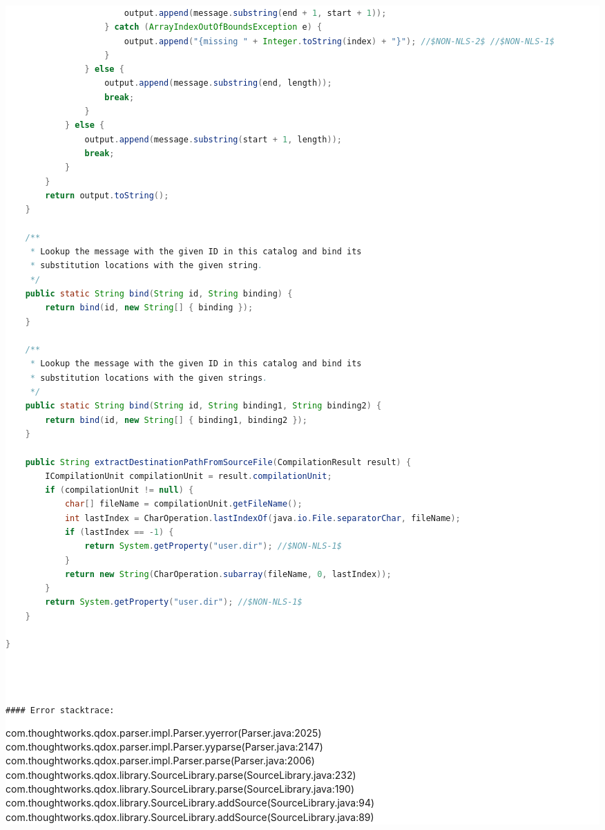 ```java
						output.append(message.substring(end + 1, start + 1));
					} catch (ArrayIndexOutOfBoundsException e) {
						output.append("{missing " + Integer.toString(index) + "}"); //$NON-NLS-2$ //$NON-NLS-1$
					}
				} else {
					output.append(message.substring(end, length));
					break;
				}
			} else {
				output.append(message.substring(start + 1, length));
				break;
			}
		}
		return output.toString();
	}

	/**
	 * Lookup the message with the given ID in this catalog and bind its
	 * substitution locations with the given string.
	 */
	public static String bind(String id, String binding) {
		return bind(id, new String[] { binding });
	}

	/**
	 * Lookup the message with the given ID in this catalog and bind its
	 * substitution locations with the given strings.
	 */
	public static String bind(String id, String binding1, String binding2) {
		return bind(id, new String[] { binding1, binding2 });
	}

	public String extractDestinationPathFromSourceFile(CompilationResult result) {
		ICompilationUnit compilationUnit = result.compilationUnit;
		if (compilationUnit != null) {
			char[] fileName = compilationUnit.getFileName();
			int lastIndex = CharOperation.lastIndexOf(java.io.File.separatorChar, fileName);
			if (lastIndex == -1) {
				return System.getProperty("user.dir"); //$NON-NLS-1$
			}
			return new String(CharOperation.subarray(fileName, 0, lastIndex));
		}
		return System.getProperty("user.dir"); //$NON-NLS-1$
	}

}
```

```



#### Error stacktrace:

```
com.thoughtworks.qdox.parser.impl.Parser.yyerror(Parser.java:2025)
	com.thoughtworks.qdox.parser.impl.Parser.yyparse(Parser.java:2147)
	com.thoughtworks.qdox.parser.impl.Parser.parse(Parser.java:2006)
	com.thoughtworks.qdox.library.SourceLibrary.parse(SourceLibrary.java:232)
	com.thoughtworks.qdox.library.SourceLibrary.parse(SourceLibrary.java:190)
	com.thoughtworks.qdox.library.SourceLibrary.addSource(SourceLibrary.java:94)
	com.thoughtworks.qdox.library.SourceLibrary.addSource(SourceLibrary.java:89)